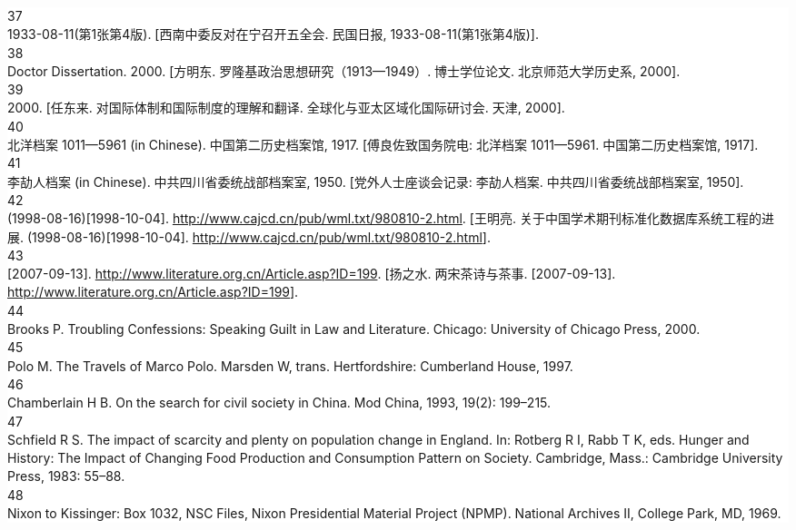   <div class="csl-entry">
    <div class="csl-left-margin">37</div><div class="csl-right-inline">1933-08-11(第1张第4版). [西南中委反对在宁召开五全会. 民国日报, 1933-08-11(第1张第4版)].</div>
  </div>
  <div class="csl-entry">
    <div class="csl-left-margin">38</div><div class="csl-right-inline">Doctor Dissertation. 2000. [方明东. 罗隆基政治思想研究（1913—1949）. 博士学位论文. 北京师范大学历史系, 2000].</div>
  </div>
  <div class="csl-entry">
    <div class="csl-left-margin">39</div><div class="csl-right-inline">2000. [任东来. 对国际体制和国际制度的理解和翻译. 全球化与亚太区域化国际研讨会. 天津, 2000].</div>
  </div>
  <div class="csl-entry">
    <div class="csl-left-margin">40</div><div class="csl-right-inline">北洋档案 1011—5961 (in Chinese). 中国第二历史档案馆, 1917. [傅良佐致国务院电: 北洋档案 1011—5961. 中国第二历史档案馆, 1917].</div>
  </div>
  <div class="csl-entry">
    <div class="csl-left-margin">41</div><div class="csl-right-inline">李劼人档案 (in Chinese). 中共四川省委统战部档案室, 1950. [党外人士座谈会记录: 李劼人档案. 中共四川省委统战部档案室, 1950].</div>
  </div>
  <div class="csl-entry">
    <div class="csl-left-margin">42</div><div class="csl-right-inline">(1998-08-16)[1998-10-04]. <a href="http://www.cajcd.cn/pub/wml.txt/980810-2.html">http://www.cajcd.cn/pub/wml.txt/980810-2.html</a>. [王明亮. 关于中国学术期刊标准化数据库系统工程的进展. (1998-08-16)[1998-10-04]. <a href="http://www.cajcd.cn/pub/wml.txt/980810-2.html">http://www.cajcd.cn/pub/wml.txt/980810-2.html</a>].</div>
  </div>
  <div class="csl-entry">
    <div class="csl-left-margin">43</div><div class="csl-right-inline">[2007-09-13]. <a href="http://www.literature.org.cn/Article.asp?ID=199">http://www.literature.org.cn/Article.asp?ID=199</a>. [扬之水. 两宋茶诗与茶事. [2007-09-13]. <a href="http://www.literature.org.cn/Article.asp?ID=199">http://www.literature.org.cn/Article.asp?ID=199</a>].</div>
  </div>
  <div class="csl-entry">
    <div class="csl-left-margin">44</div><div class="csl-right-inline">Brooks P. Troubling Confessions: Speaking Guilt in Law and Literature. Chicago: University of Chicago Press, 2000.</div>
  </div>
  <div class="csl-entry">
    <div class="csl-left-margin">45</div><div class="csl-right-inline">Polo M. The Travels of Marco Polo. Marsden W, trans. Hertfordshire: Cumberland House, 1997.</div>
  </div>
  <div class="csl-entry">
    <div class="csl-left-margin">46</div><div class="csl-right-inline">Chamberlain H B. On the search for civil society in China. Mod China, 1993, 19(2): 199–215.</div>
  </div>
  <div class="csl-entry">
    <div class="csl-left-margin">47</div><div class="csl-right-inline">Schfield R S. The impact of scarcity and plenty on population change in England. In: Rotberg R I, Rabb T K, eds. Hunger and History: The Impact of Changing Food Production and Consumption Pattern on Society. Cambridge, Mass.: Cambridge University Press, 1983: 55–88.</div>
  </div>
  <div class="csl-entry">
    <div class="csl-left-margin">48</div><div class="csl-right-inline">Nixon to Kissinger: Box 1032, NSC Files, Nixon Presidential Material Project (NPMP). National Archives II, College Park, MD, 1969.</div>
  </div>
</div>
